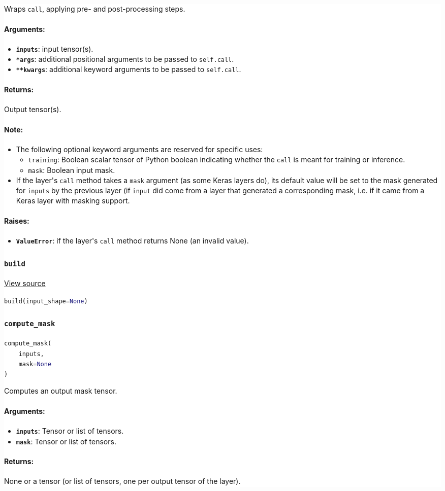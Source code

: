Wraps `call`, applying pre- and post-processing steps.

#### Arguments:

*   <b>`inputs`</b>: input tensor(s).
*   <b>`*args`</b>: additional positional arguments to be passed to `self.call`.
*   <b>`**kwargs`</b>: additional keyword arguments to be passed to `self.call`.

#### Returns:

Output tensor(s).

#### Note:

-   The following optional keyword arguments are reserved for specific uses:
    *   `training`: Boolean scalar tensor of Python boolean indicating whether
        the `call` is meant for training or inference.
    *   `mask`: Boolean input mask.
-   If the layer's `call` method takes a `mask` argument (as some Keras layers
    do), its default value will be set to the mask generated for `inputs` by the
    previous layer (if `input` did come from a layer that generated a
    corresponding mask, i.e. if it came from a Keras layer with masking support.

#### Raises:

*   <b>`ValueError`</b>: if the layer's `call` method returns None (an invalid
    value).

<h3 id="build"><code>build</code></h3>

<a target="_blank" href="https://github.com/tensorflow/agents/tree/master/tf_agents/networks/sequential_layer.py">View
source</a>

```python
build(input_shape=None)
```

<h3 id="compute_mask"><code>compute_mask</code></h3>

```python
compute_mask(
    inputs,
    mask=None
)
```

Computes an output mask tensor.

#### Arguments:

*   <b>`inputs`</b>: Tensor or list of tensors.
*   <b>`mask`</b>: Tensor or list of tensors.

#### Returns:

None or a tensor (or list of tensors, one per output tensor of the layer).
